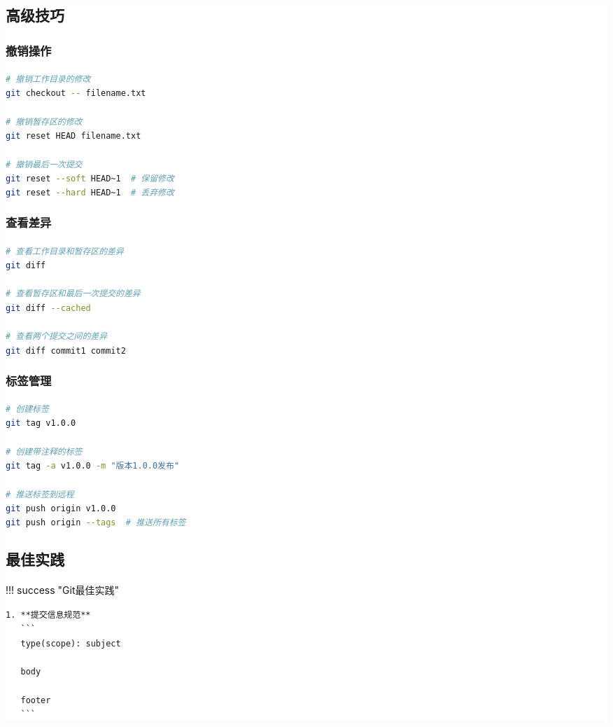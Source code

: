 ## 高级技巧

### 撤销操作
```bash
# 撤销工作目录的修改
git checkout -- filename.txt

# 撤销暂存区的修改
git reset HEAD filename.txt

# 撤销最后一次提交
git reset --soft HEAD~1  # 保留修改
git reset --hard HEAD~1  # 丢弃修改
```

### 查看差异
```bash
# 查看工作目录和暂存区的差异
git diff

# 查看暂存区和最后一次提交的差异
git diff --cached

# 查看两个提交之间的差异
git diff commit1 commit2
```

### 标签管理
```bash
# 创建标签
git tag v1.0.0

# 创建带注释的标签
git tag -a v1.0.0 -m "版本1.0.0发布"

# 推送标签到远程
git push origin v1.0.0
git push origin --tags  # 推送所有标签
```

## 最佳实践

!!! success "Git最佳实践"
    
    1. **提交信息规范**
       ```
       type(scope): subject
       
       body
       
       footer
       ```
       